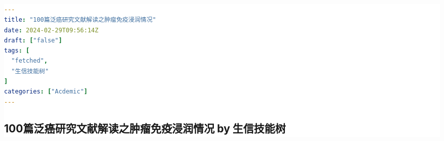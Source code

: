```yaml
---
title: "100篇泛癌研究文献解读之肿瘤免疫浸润情况"
date: 2024-02-29T09:56:14Z
draft: ["false"]
tags: [
  "fetched",
  "生信技能树"
]
categories: ["Acdemic"]
---
```

100篇泛癌研究文献解读之肿瘤免疫浸润情况 by 生信技能树
------